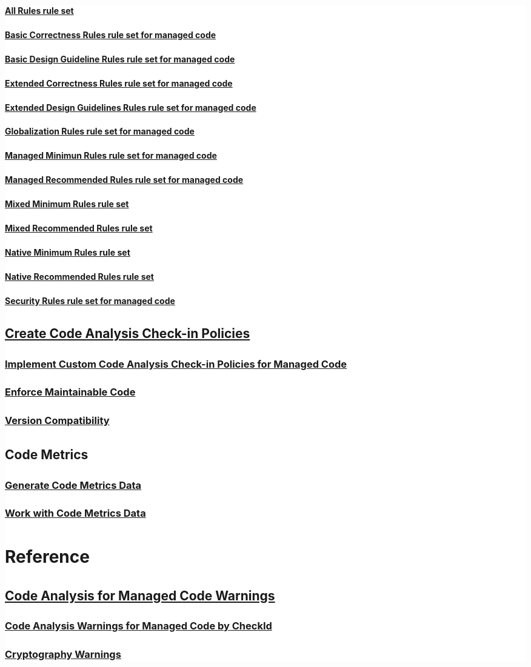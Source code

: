 #### [All Rules rule set](all-rules-rule-set.md)
#### [Basic Correctness Rules rule set for managed code](basic-correctness-rules-rule-set-for-managed-code.md)
#### [Basic Design Guideline Rules rule set for managed code](basic-design-guideline-rules-rule-set-for-managed-code.md)
#### [Extended Correctness Rules rule set for managed code](extended-correctness-rules-rule-set-for-managed-code.md)
#### [Extended Design Guidelines Rules rule set for managed code](extended-design-guidelines-rules-rule-set-for-managed-code.md)
#### [Globalization Rules rule set for managed code](globalization-rules-rule-set-for-managed-code.md)
#### [Managed Minimun Rules rule set for managed code](managed-minimun-rules-rule-set-for-managed-code.md)
#### [Managed Recommended Rules rule set for managed code](managed-recommended-rules-rule-set-for-managed-code.md)
#### [Mixed Minimum Rules rule set](mixed-minimum-rules-rule-set.md)
#### [Mixed Recommended Rules rule set](mixed-recommended-rules-rule-set.md)
#### [Native Minimum Rules rule set](native-minimum-rules-rule-set.md)
#### [Native Recommended Rules rule set](native-recommended-rules-rule-set.md)
#### [Security Rules rule set for managed code](security-rules-rule-set-for-managed-code.md)
## [Create Code Analysis Check-in Policies](how-to-create-or-update-standard-code-analysis-check-in-policies.md)
### [Implement Custom Code Analysis Check-in Policies for Managed Code](implementing-custom-code-analysis-check-in-policies-for-managed-code.md)
### [Enforce Maintainable Code](how-to-enforce-maintainable-code-with-a-code-analysis-check-in-policy.md)
### [Version Compatibility](version-compatibility-for-code-analysis-check-in-policies.md)
## Code Metrics
### [Generate Code Metrics Data](how-to-generate-code-metrics-data.md)
### [Work with Code Metrics Data](working-with-code-metrics-data.md)
# Reference
## [Code Analysis for Managed Code Warnings](code-analysis-for-managed-code-warnings.md)
### [Code Analysis Warnings for Managed Code by CheckId](code-analysis-warnings-for-managed-code-by-checkid.md)
### [Cryptography Warnings](cryptography-warnings.md)